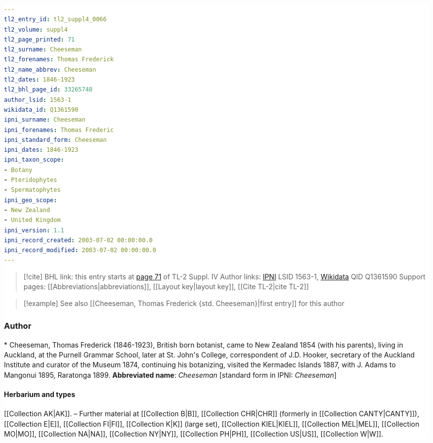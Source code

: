 ```yaml
---
tl2_entry_id: tl2_suppl4_0066
tl2_volume: suppl4
tl2_page_printed: 71
tl2_surname: Cheeseman
tl2_forenames: Thomas Frederick
tl2_name_abbrev: Cheeseman
tl2_dates: 1846-1923
tl2_bhl_page_id: 33265748
author_lsid: 1563-1
wikidata_id: Q1361590
ipni_surname: Cheeseman
ipni_forenames: Thomas Frederic
ipni_standard_form: Cheeseman
ipni_dates: 1846-1923
ipni_taxon_scope: 
- Botany
- Pteridophytes
- Spermatophytes
ipni_geo_scope: 
- New Zealand
- United Kingdom
ipni_version: 1.1
ipni_record_created: 2003-07-02 00:00:00.0
ipni_record_modified: 2003-07-02 00:00:00.0
---
```


> [!cite] BHL link: this entry starts at [page 71](https://www.biodiversitylibrary.org/page/33265748) of TL-2 Suppl. IV
> Author links: [IPNI](https://www.ipni.org/a/1563-1) LSID 1563-1, [Wikidata](https://www.wikidata.org/wiki/Q1361590) QID Q1361590
> Support pages: [[Abbreviations|abbreviations]], [[Layout key|layout key]], [[Cite TL-2|cite TL-2]]

> [!example] See also [[Cheeseman, Thomas Frederick {std. Cheeseman}|first entry]] for this author

### Author

\* Cheeseman, Thomas Frederick (1846-1923), British born botanist, came to New Zealand 1854 (with his parents), living in Auckland, at the Purnell Grammar School, later at St. John's College, correspondent of J.D. Hooker, secretary of the Auckland Institute and curator of the Museum 1874, continuing his botanizing, visited the Kermadec Islands 1887, with J. Adams to Mangonui 1895, Raratonga 1899. 
**Abbreviated name**: *Cheeseman* \[standard form in IPNI: *Cheeseman*\]

#### Herbarium and types

[[Collection AK|AK]]. – Further material at [[Collection B|B]], [[Collection CHR|CHR]] (formerly in [[Collection CANTY|CANTY]]), [[Collection E|E]], [[Collection FI|FI]], [[Collection K|K]] (large set), [[Collection KIEL|KIEL]], [[Collection MEL|MEL]], [[Collection MO|MO]], [[Collection NA|NA]], [[Collection NY|NY]], [[Collection PH|PH]], [[Collection US|US]], [[Collection W|W]].

